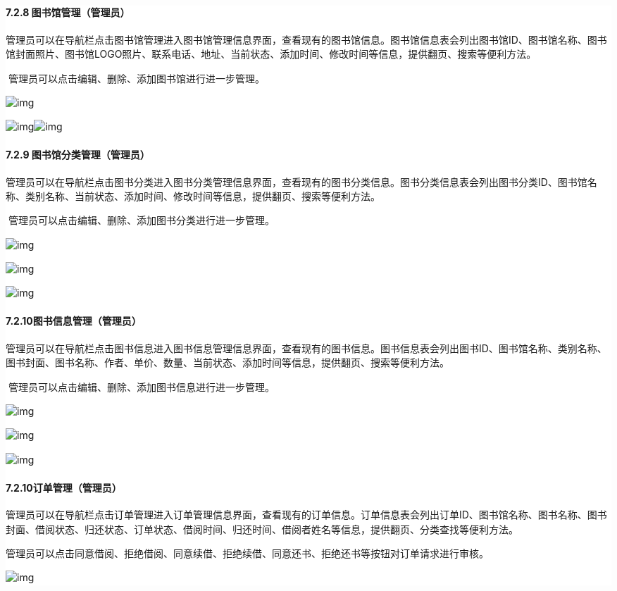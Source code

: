 #### 7.2.8 图书馆管理（管理员）

​	管理员可以在导航栏点击图书馆管理进入图书馆管理信息界面，查看现有的图书馆信息。图书馆信息表会列出图书馆ID、图书馆名称、图书馆封面照片、图书馆LOGO照片、联系电话、地址、当前状态、添加时间、修改时间等信息，提供翻页、搜索等便利方法。

​	管理员可以点击编辑、删除、添加图书馆进行进一步管理。

![img](file:////private/var/folders/f8/xs5x34pj1rs4frpxpt5sdk500000gn/T/com.kingsoft.wpsoffice.mac/wps-lingfeng/ksohtml/wpsXyni6g.jpg) 

![img](file:////private/var/folders/f8/xs5x34pj1rs4frpxpt5sdk500000gn/T/com.kingsoft.wpsoffice.mac/wps-lingfeng/ksohtml/wpsldXl8K.jpg)![img](file:////private/var/folders/f8/xs5x34pj1rs4frpxpt5sdk500000gn/T/com.kingsoft.wpsoffice.mac/wps-lingfeng/ksohtml/wps048n4N.jpg) 

#### 7.2.9 图书馆分类管理（管理员）

​	管理员可以在导航栏点击图书分类进入图书分类管理信息界面，查看现有的图书分类信息。图书分类信息表会列出图书分类ID、图书馆名称、类别名称、当前状态、添加时间、修改时间等信息，提供翻页、搜索等便利方法。

​	管理员可以点击编辑、删除、添加图书分类进行进一步管理。

![img](file:////private/var/folders/f8/xs5x34pj1rs4frpxpt5sdk500000gn/T/com.kingsoft.wpsoffice.mac/wps-lingfeng/ksohtml/wps83bB6o.jpg) 

![img](file:////private/var/folders/f8/xs5x34pj1rs4frpxpt5sdk500000gn/T/com.kingsoft.wpsoffice.mac/wps-lingfeng/ksohtml/wpsZtm1fm.jpg) 

![img](file:////private/var/folders/f8/xs5x34pj1rs4frpxpt5sdk500000gn/T/com.kingsoft.wpsoffice.mac/wps-lingfeng/ksohtml/wpsqeE17s.jpg) 

#### 7.2.10图书信息管理（管理员）

​	管理员可以在导航栏点击图书信息进入图书信息管理信息界面，查看现有的图书信息。图书信息表会列出图书ID、图书馆名称、类别名称、图书封面、图书名称、作者、单价、数量、当前状态、添加时间等信息，提供翻页、搜索等便利方法。

​	管理员可以点击编辑、删除、添加图书信息进行进一步管理。

![img](file:////private/var/folders/f8/xs5x34pj1rs4frpxpt5sdk500000gn/T/com.kingsoft.wpsoffice.mac/wps-lingfeng/ksohtml/wpsXEIZej.jpg) 

![img](file:////private/var/folders/f8/xs5x34pj1rs4frpxpt5sdk500000gn/T/com.kingsoft.wpsoffice.mac/wps-lingfeng/ksohtml/wpsoT8Gbb.jpg) 

![img](file:////private/var/folders/f8/xs5x34pj1rs4frpxpt5sdk500000gn/T/com.kingsoft.wpsoffice.mac/wps-lingfeng/ksohtml/wpsvQVdhY.jpg) 

#### 7.2.10订单管理（管理员）

​	管理员可以在导航栏点击订单管理进入订单管理信息界面，查看现有的订单信息。订单信息表会列出订单ID、图书馆名称、图书名称、图书封面、借阅状态、归还状态、订单状态、借阅时间、归还时间、借阅者姓名等信息，提供翻页、分类查找等便利方法。

​	管理员可以点击同意借阅、拒绝借阅、同意续借、拒绝续借、同意还书、拒绝还书等按钮对订单请求进行审核。

![img](file:////private/var/folders/f8/xs5x34pj1rs4frpxpt5sdk500000gn/T/com.kingsoft.wpsoffice.mac/wps-lingfeng/ksohtml/wpsqi5fpy.jpg) 